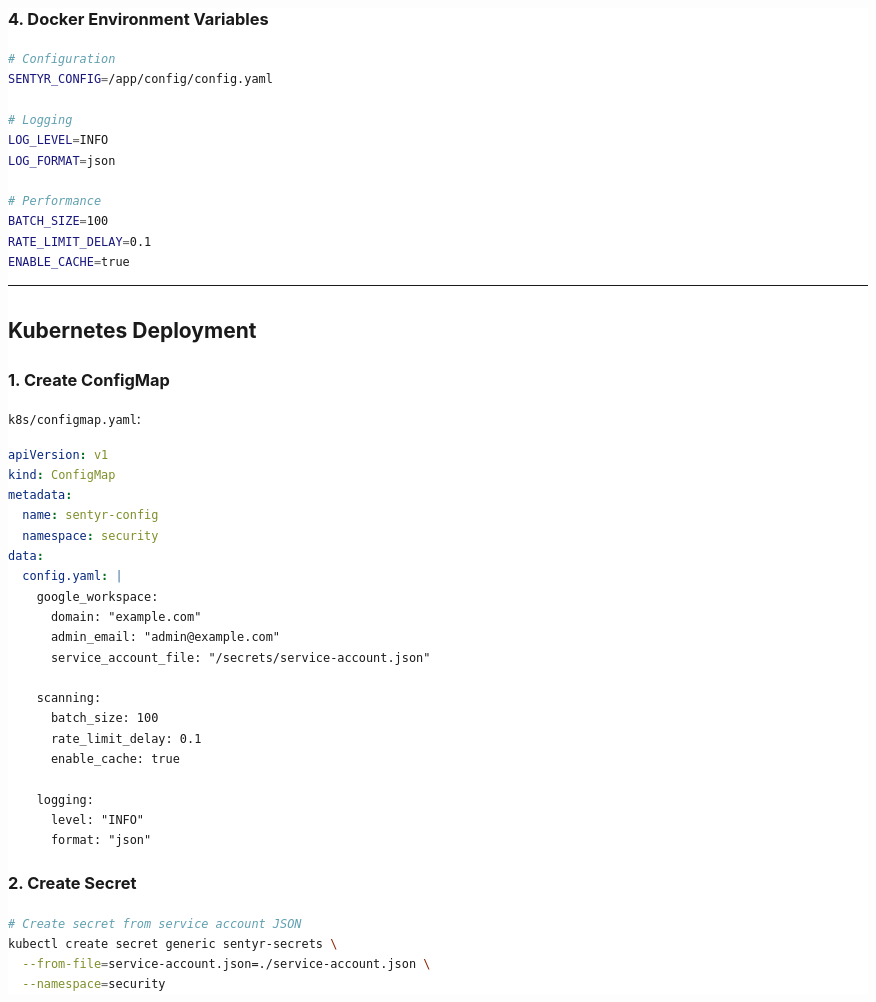### 4. Docker Environment Variables

```bash
# Configuration
SENTYR_CONFIG=/app/config/config.yaml

# Logging
LOG_LEVEL=INFO
LOG_FORMAT=json

# Performance
BATCH_SIZE=100
RATE_LIMIT_DELAY=0.1
ENABLE_CACHE=true
```

---

## Kubernetes Deployment

### 1. Create ConfigMap

`k8s/configmap.yaml`:

```yaml
apiVersion: v1
kind: ConfigMap
metadata:
  name: sentyr-config
  namespace: security
data:
  config.yaml: |
    google_workspace:
      domain: "example.com"
      admin_email: "admin@example.com"
      service_account_file: "/secrets/service-account.json"
    
    scanning:
      batch_size: 100
      rate_limit_delay: 0.1
      enable_cache: true
    
    logging:
      level: "INFO"
      format: "json"
```

### 2. Create Secret

```bash
# Create secret from service account JSON
kubectl create secret generic sentyr-secrets \
  --from-file=service-account.json=./service-account.json \
  --namespace=security
```
